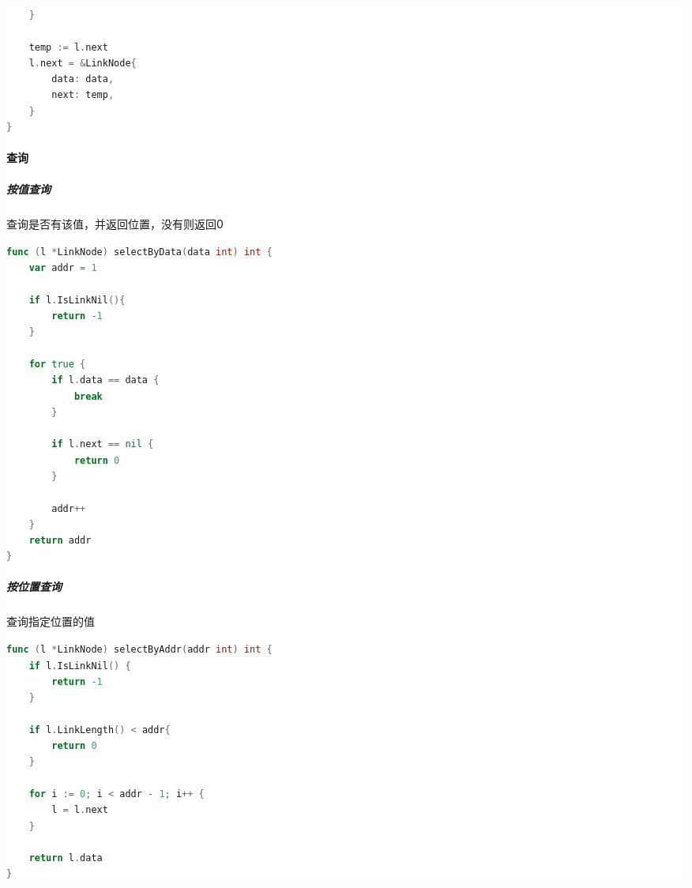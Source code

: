 ```go
	}

	temp := l.next
	l.next = &LinkNode{
		data: data,
		next: temp,
	}
}
```



#### 查询

##### 按值查询

查询是否有该值，并返回位置，没有则返回0

```go
func (l *LinkNode) selectByData(data int) int {
	var addr = 1
    
    if l.IsLinkNil(){
		return -1
	}
    
	for true {
		if l.data == data {
			break
		}

		if l.next == nil {
			return 0
		}

		addr++
	}
	return addr
}
```



##### 按位置查询

查询指定位置的值

```go
func (l *LinkNode) selectByAddr(addr int) int {
	if l.IsLinkNil() {
		return -1
	}
	
	if l.LinkLength() < addr{
		return 0
	}

	for i := 0; i < addr - 1; i++ {
		l = l.next
	}
	
	return l.data
}
```
